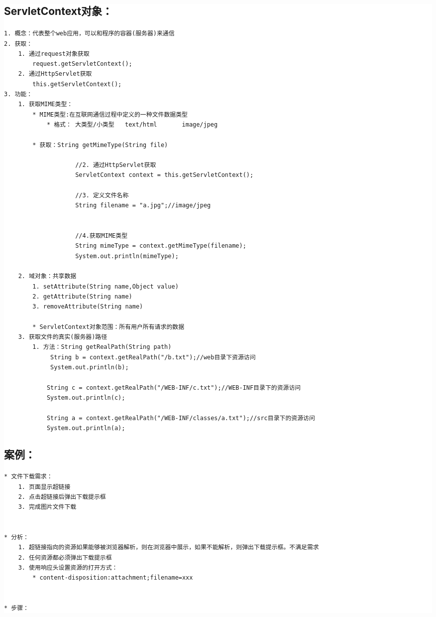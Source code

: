 ## ServletContext对象：

```
1. 概念：代表整个web应用，可以和程序的容器(服务器)来通信
2. 获取：
	1. 通过request对象获取
		request.getServletContext();
	2. 通过HttpServlet获取
		this.getServletContext();
3. 功能：
	1. 获取MIME类型：
		* MIME类型:在互联网通信过程中定义的一种文件数据类型
			* 格式： 大类型/小类型   text/html		image/jpeg

		* 获取：String getMimeType(String file) 
		
					//2. 通过HttpServlet获取
					ServletContext context = this.getServletContext();

					//3. 定义文件名称
					String filename = "a.jpg";//image/jpeg


					//4.获取MIME类型
					String mimeType = context.getMimeType(filename);
					System.out.println(mimeType);
					
	2. 域对象：共享数据
		1. setAttribute(String name,Object value)
		2. getAttribute(String name)
		3. removeAttribute(String name)

		* ServletContext对象范围：所有用户所有请求的数据
	3. 获取文件的真实(服务器)路径
		1. 方法：String getRealPath(String path)  
			 String b = context.getRealPath("/b.txt");//web目录下资源访问
	         System.out.println(b);
	
	        String c = context.getRealPath("/WEB-INF/c.txt");//WEB-INF目录下的资源访问
	        System.out.println(c);
	
	        String a = context.getRealPath("/WEB-INF/classes/a.txt");//src目录下的资源访问
	        System.out.println(a);

```

## 案例：

```
* 文件下载需求：
	1. 页面显示超链接
	2. 点击超链接后弹出下载提示框
	3. 完成图片文件下载


* 分析：
	1. 超链接指向的资源如果能够被浏览器解析，则在浏览器中展示，如果不能解析，则弹出下载提示框。不满足需求
	2. 任何资源都必须弹出下载提示框
	3. 使用响应头设置资源的打开方式：
		* content-disposition:attachment;filename=xxx


* 步骤：
```